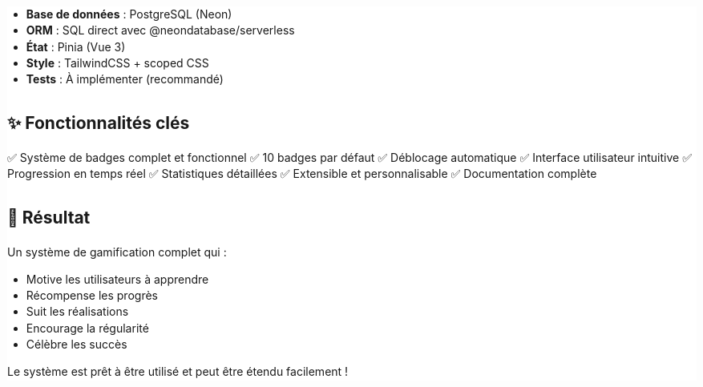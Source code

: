 - **Base de données** : PostgreSQL (Neon)
- **ORM** : SQL direct avec @neondatabase/serverless
- **État** : Pinia (Vue 3)
- **Style** : TailwindCSS + scoped CSS
- **Tests** : À implémenter (recommandé)

## ✨ Fonctionnalités clés

✅ Système de badges complet et fonctionnel
✅ 10 badges par défaut
✅ Déblocage automatique
✅ Interface utilisateur intuitive
✅ Progression en temps réel
✅ Statistiques détaillées
✅ Extensible et personnalisable
✅ Documentation complète

## 🎉 Résultat

Un système de gamification complet qui :
- Motive les utilisateurs à apprendre
- Récompense les progrès
- Suit les réalisations
- Encourage la régularité
- Célèbre les succès

Le système est prêt à être utilisé et peut être étendu facilement !

